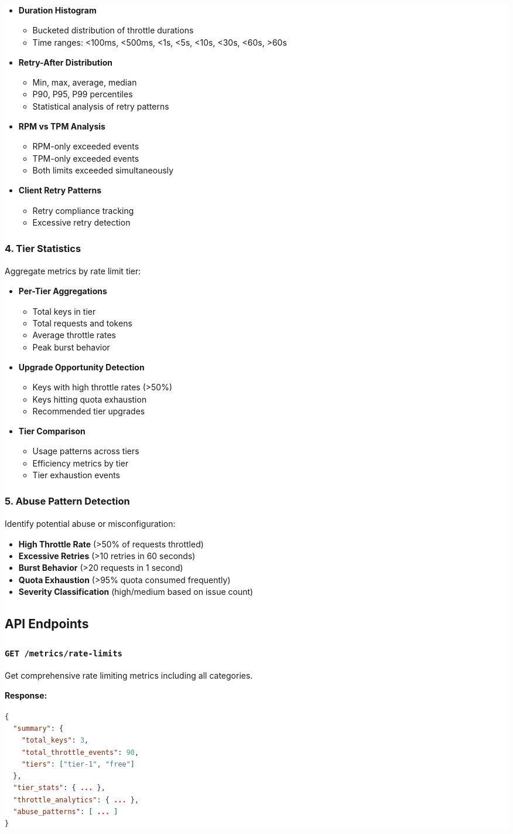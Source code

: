 - **Duration Histogram**
  - Bucketed distribution of throttle durations
  - Time ranges: <100ms, <500ms, <1s, <5s, <10s, <30s, <60s, >60s

- **Retry-After Distribution**
  - Min, max, average, median
  - P90, P95, P99 percentiles
  - Statistical analysis of retry patterns

- **RPM vs TPM Analysis**
  - RPM-only exceeded events
  - TPM-only exceeded events
  - Both limits exceeded simultaneously

- **Client Retry Patterns**
  - Retry compliance tracking
  - Excessive retry detection

### 4. Tier Statistics

Aggregate metrics by rate limit tier:

- **Per-Tier Aggregations**
  - Total keys in tier
  - Total requests and tokens
  - Average throttle rates
  - Peak burst behavior

- **Upgrade Opportunity Detection**
  - Keys with high throttle rates (>50%)
  - Keys hitting quota exhaustion
  - Recommended tier upgrades

- **Tier Comparison**
  - Usage patterns across tiers
  - Efficiency metrics by tier
  - Tier exhaustion events

### 5. Abuse Pattern Detection

Identify potential abuse or misconfiguration:

- **High Throttle Rate** (>50% of requests throttled)
- **Excessive Retries** (>10 retries in 60 seconds)
- **Burst Behavior** (>20 requests in 1 second)
- **Quota Exhaustion** (>95% quota consumed frequently)
- **Severity Classification** (high/medium based on issue count)

## API Endpoints

### `GET /metrics/rate-limits`
Get comprehensive rate limiting metrics including all categories.

**Response:**
```json
{
  "summary": {
    "total_keys": 3,
    "total_throttle_events": 90,
    "tiers": ["tier-1", "free"]
  },
  "tier_stats": { ... },
  "throttle_analytics": { ... },
  "abuse_patterns": [ ... ]
}
```
